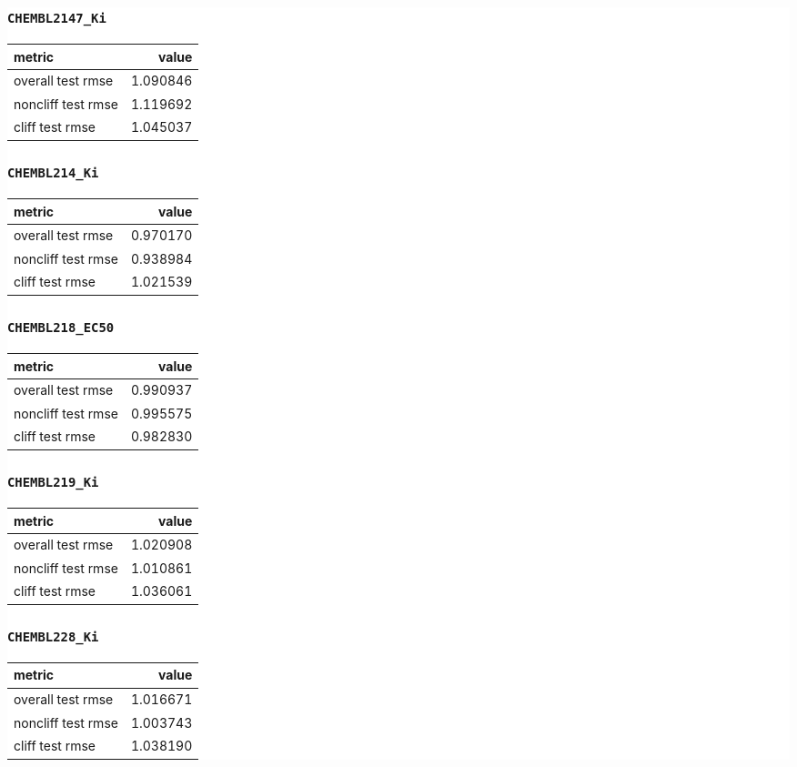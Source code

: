 
### `CHEMBL2147_Ki`

| metric             |    value |
|:-------------------|---------:|
| overall test rmse  | 1.090846 |
| noncliff test rmse | 1.119692 |
| cliff test rmse    | 1.045037 |


### `CHEMBL214_Ki`

| metric             |    value |
|:-------------------|---------:|
| overall test rmse  | 0.970170 |
| noncliff test rmse | 0.938984 |
| cliff test rmse    | 1.021539 |


### `CHEMBL218_EC50`

| metric             |    value |
|:-------------------|---------:|
| overall test rmse  | 0.990937 |
| noncliff test rmse | 0.995575 |
| cliff test rmse    | 0.982830 |


### `CHEMBL219_Ki`

| metric             |    value |
|:-------------------|---------:|
| overall test rmse  | 1.020908 |
| noncliff test rmse | 1.010861 |
| cliff test rmse    | 1.036061 |


### `CHEMBL228_Ki`

| metric             |    value |
|:-------------------|---------:|
| overall test rmse  | 1.016671 |
| noncliff test rmse | 1.003743 |
| cliff test rmse    | 1.038190 |

